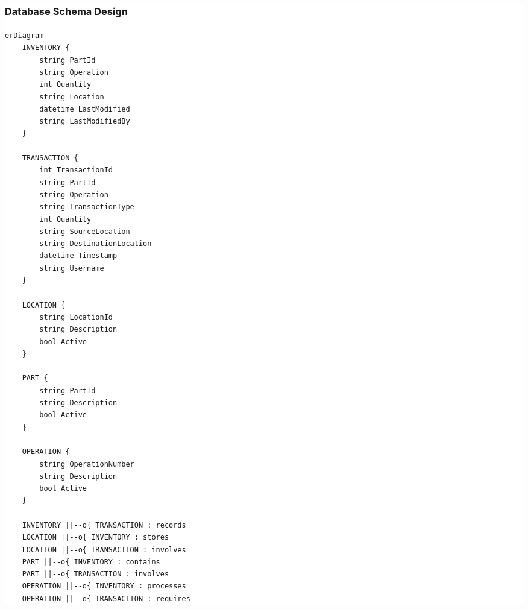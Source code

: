 ### Database Schema Design

```mermaid
erDiagram
    INVENTORY {
        string PartId
        string Operation
        int Quantity
        string Location
        datetime LastModified
        string LastModifiedBy
    }
    
    TRANSACTION {
        int TransactionId
        string PartId
        string Operation
        string TransactionType
        int Quantity
        string SourceLocation
        string DestinationLocation
        datetime Timestamp
        string Username
    }
    
    LOCATION {
        string LocationId
        string Description
        bool Active
    }
    
    PART {
        string PartId
        string Description
        bool Active
    }
    
    OPERATION {
        string OperationNumber
        string Description
        bool Active
    }
    
    INVENTORY ||--o{ TRANSACTION : records
    LOCATION ||--o{ INVENTORY : stores
    LOCATION ||--o{ TRANSACTION : involves
    PART ||--o{ INVENTORY : contains
    PART ||--o{ TRANSACTION : involves
    OPERATION ||--o{ INVENTORY : processes
    OPERATION ||--o{ TRANSACTION : requires
```
